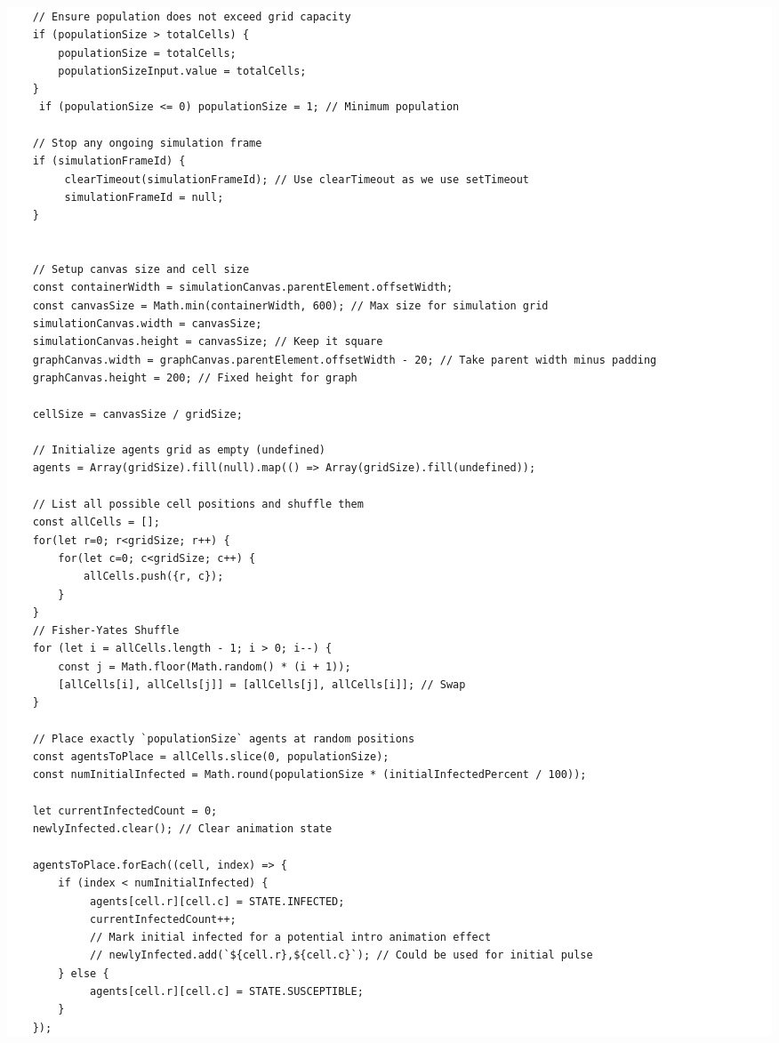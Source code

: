         // Ensure population does not exceed grid capacity
        if (populationSize > totalCells) {
            populationSize = totalCells;
            populationSizeInput.value = totalCells;
        }
         if (populationSize <= 0) populationSize = 1; // Minimum population

        // Stop any ongoing simulation frame
        if (simulationFrameId) {
             clearTimeout(simulationFrameId); // Use clearTimeout as we use setTimeout
             simulationFrameId = null;
        }


        // Setup canvas size and cell size
        const containerWidth = simulationCanvas.parentElement.offsetWidth;
        const canvasSize = Math.min(containerWidth, 600); // Max size for simulation grid
        simulationCanvas.width = canvasSize;
        simulationCanvas.height = canvasSize; // Keep it square
        graphCanvas.width = graphCanvas.parentElement.offsetWidth - 20; // Take parent width minus padding
        graphCanvas.height = 200; // Fixed height for graph

        cellSize = canvasSize / gridSize;

        // Initialize agents grid as empty (undefined)
        agents = Array(gridSize).fill(null).map(() => Array(gridSize).fill(undefined));

        // List all possible cell positions and shuffle them
        const allCells = [];
        for(let r=0; r<gridSize; r++) {
            for(let c=0; c<gridSize; c++) {
                allCells.push({r, c});
            }
        }
        // Fisher-Yates Shuffle
        for (let i = allCells.length - 1; i > 0; i--) {
            const j = Math.floor(Math.random() * (i + 1));
            [allCells[i], allCells[j]] = [allCells[j], allCells[i]]; // Swap
        }

        // Place exactly `populationSize` agents at random positions
        const agentsToPlace = allCells.slice(0, populationSize);
        const numInitialInfected = Math.round(populationSize * (initialInfectedPercent / 100));

        let currentInfectedCount = 0;
        newlyInfected.clear(); // Clear animation state

        agentsToPlace.forEach((cell, index) => {
            if (index < numInitialInfected) {
                 agents[cell.r][cell.c] = STATE.INFECTED;
                 currentInfectedCount++;
                 // Mark initial infected for a potential intro animation effect
                 // newlyInfected.add(`${cell.r},${cell.c}`); // Could be used for initial pulse
            } else {
                 agents[cell.r][cell.c] = STATE.SUSCEPTIBLE;
            }
        });

